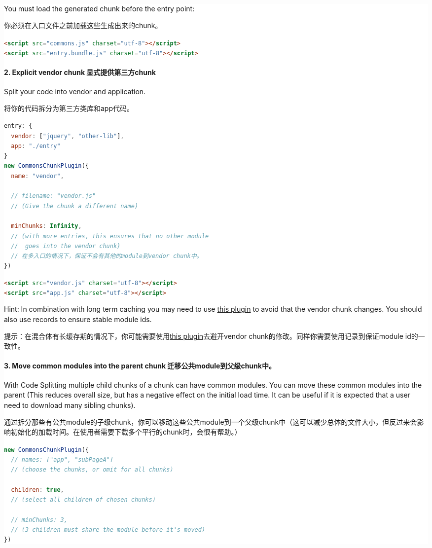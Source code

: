 You must load the generated chunk before the entry point:

你必须在入口文件之前加载这些生成出来的chunk。

``` html
<script src="commons.js" charset="utf-8"></script>
<script src="entry.bundle.js" charset="utf-8"></script>
```

#### 2. Explicit vendor chunk 显式提供第三方chunk

Split your code into vendor and application.

将你的代码拆分为第三方类库和app代码。

``` js
entry: {
  vendor: ["jquery", "other-lib"],
  app: "./entry"
}
new CommonsChunkPlugin({
  name: "vendor",

  // filename: "vendor.js"
  // (Give the chunk a different name)

  minChunks: Infinity,
  // (with more entries, this ensures that no other module
  //  goes into the vendor chunk)
  // 在多入口的情况下，保证不会有其他的module到vendor chunk中。
})
```

``` html
<script src="vendor.js" charset="utf-8"></script>
<script src="app.js" charset="utf-8"></script>
```

Hint: In combination with long term caching you may need to use [this plugin](https://github.com/diurnalist/chunk-manifest-webpack-plugin) to avoid that the vendor chunk changes. You should also use records to ensure stable module ids.

提示：在混合体有长缓存期的情况下，你可能需要使用[this plugin](https://github.com/diurnalist/chunk-manifest-webpack-plugin)去避开vendor chunk的修改。同样你需要使用记录到保证module id的一致性。

#### 3. Move common modules into the parent chunk 迁移公共module到父级chunk中。

With Code Splitting multiple child chunks of a chunk can have common modules. You can move these common modules into the parent (This reduces overall size, but has a negative effect on the initial load time. It can be useful if it is expected that a user need to download many sibling chunks).

通过拆分那些有公共module的子级chunk，你可以移动这些公共module到一个父级chunk中（这可以减少总体的文件大小，但反过来会影响初始化的加载时间。在使用者需要下载多个平行的chunk时，会很有帮助。）

``` js
new CommonsChunkPlugin({
  // names: ["app", "subPageA"]
  // (choose the chunks, or omit for all chunks)

  children: true,
  // (select all children of chosen chunks)

  // minChunks: 3,
  // (3 children must share the module before it's moved)
})
```
